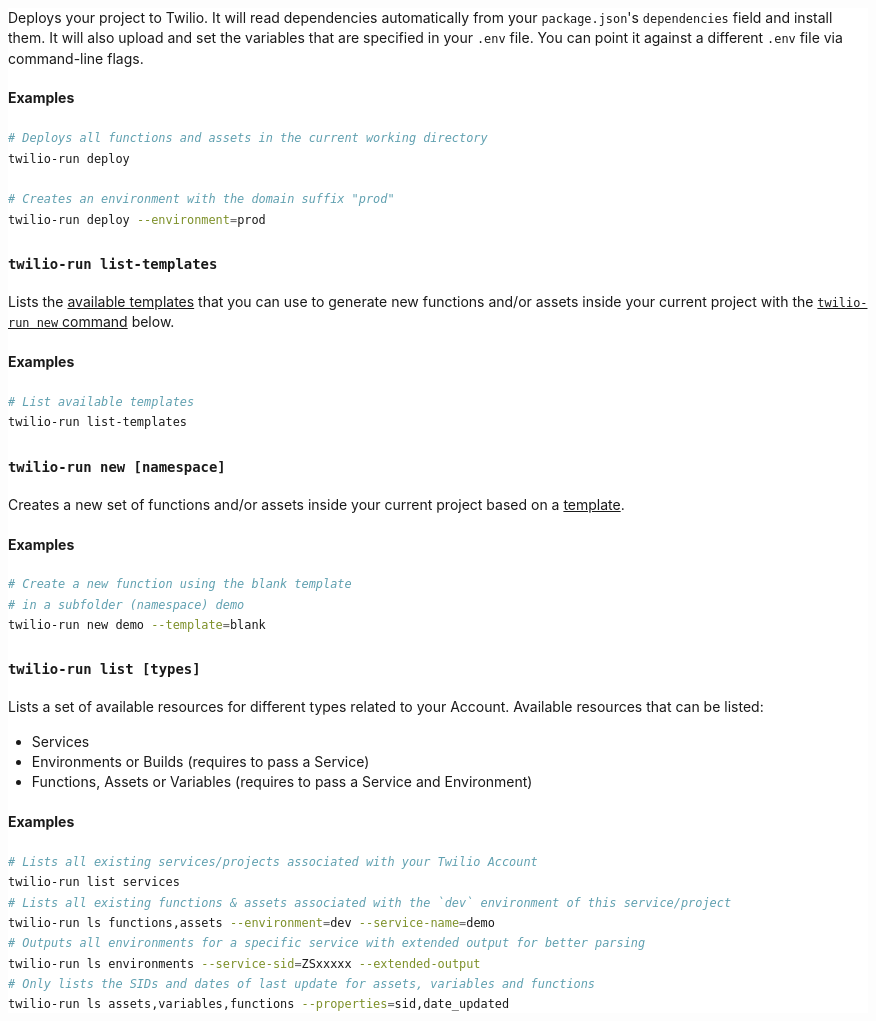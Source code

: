 Deploys your project to Twilio. It will read dependencies automatically from your `package.json`'s `dependencies` field and install them. It will also upload and set the variables that are specified in your `.env` file. You can point it against a different `.env` file via command-line flags.

#### Examples

```bash
# Deploys all functions and assets in the current working directory
twilio-run deploy

# Creates an environment with the domain suffix "prod"
twilio-run deploy --environment=prod
```

### `twilio-run list-templates`

Lists the [available templates](https://github.com/twilio-labs/function-templates) that you can use to generate new functions and/or assets inside your current project with the [`twilio-run new` command](#twilio-run-new-namespace) below.

#### Examples

```bash
# List available templates
twilio-run list-templates
```

### `twilio-run new [namespace]`

Creates a new set of functions and/or assets inside your current project based on a [template](https://github.com/twilio-labs/function-templates).

#### Examples

```bash
# Create a new function using the blank template
# in a subfolder (namespace) demo
twilio-run new demo --template=blank
```

### `twilio-run list [types]`

Lists a set of available resources for different types related to your Account. Available resources that can be listed:
- Services
- Environments or Builds (requires to pass a Service)
- Functions, Assets or Variables (requires to pass a Service and Environment)


#### Examples

```bash
# Lists all existing services/projects associated with your Twilio Account
twilio-run list services
# Lists all existing functions & assets associated with the `dev` environment of this service/project
twilio-run ls functions,assets --environment=dev --service-name=demo
# Outputs all environments for a specific service with extended output for better parsing
twilio-run ls environments --service-sid=ZSxxxxx --extended-output
# Only lists the SIDs and dates of last update for assets, variables and functions
twilio-run ls assets,variables,functions --properties=sid,date_updated
```
